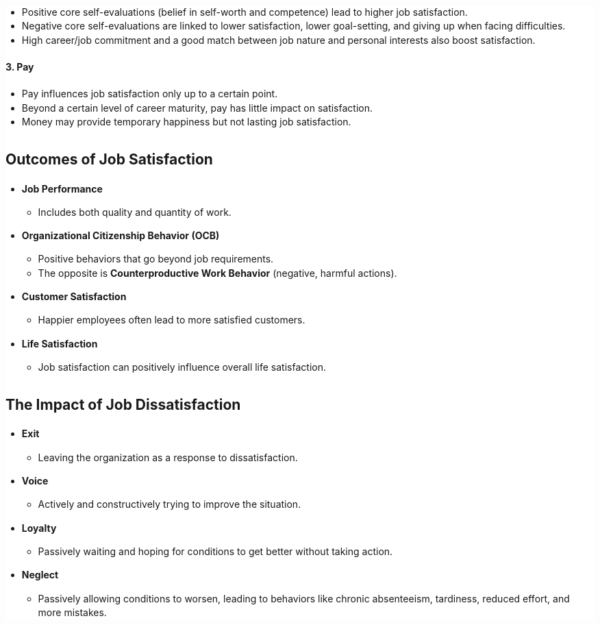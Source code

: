 * Positive core self-evaluations (belief in self-worth and competence) lead to higher job satisfaction.
* Negative core self-evaluations are linked to lower satisfaction, lower goal-setting, and giving up when facing difficulties.
* High career/job commitment and a good match between job nature and personal interests also boost satisfaction.

#### 3. Pay

* Pay influences job satisfaction only up to a certain point.
* Beyond a certain level of career maturity, pay has little impact on satisfaction.
* Money may provide temporary happiness but not lasting job satisfaction.





## Outcomes of Job Satisfaction


* **Job Performance**

  * Includes both quality and quantity of work.

* **Organizational Citizenship Behavior (OCB)**

  * Positive behaviors that go beyond job requirements.
  * The opposite is **Counterproductive Work Behavior** (negative, harmful actions).

* **Customer Satisfaction**

  * Happier employees often lead to more satisfied customers.

* **Life Satisfaction**

  * Job satisfaction can positively influence overall life satisfaction.




## The Impact of Job Dissatisfaction


* **Exit**

  * Leaving the organization as a response to dissatisfaction.

* **Voice**

  * Actively and constructively trying to improve the situation.

* **Loyalty**

  * Passively waiting and hoping for conditions to get better without taking action.

* **Neglect**

  * Passively allowing conditions to worsen, leading to behaviors like chronic absenteeism, tardiness, reduced effort, and more mistakes.



